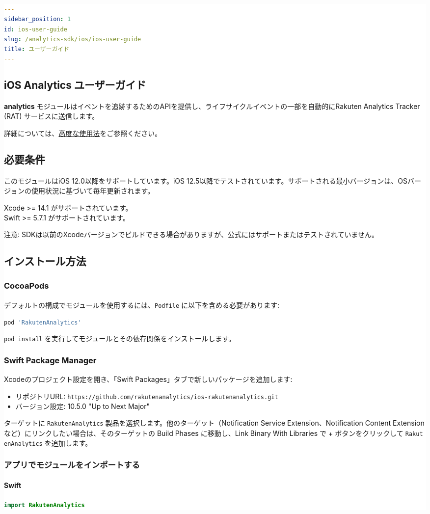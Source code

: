 ```yaml
---
sidebar_position: 1
id: ios-user-guide
slug: /analytics-sdk/ios/ios-user-guide
title: ユーザーガイド
---
```


## iOS Analytics ユーザーガイド

**analytics** モジュールはイベントを追跡するためのAPIを提供し、ライフサイクルイベントの一部を自動的にRakuten Analytics Tracker (RAT) サービスに送信します。

詳細については、[高度な使用法](../../category/advanced-usage-1)をご参照ください。

## 必要条件

このモジュールはiOS 12.0以降をサポートしています。iOS 12.5以降でテストされています。サポートされる最小バージョンは、OSバージョンの使用状況に基づいて毎年更新されます。

Xcode >= 14.1 がサポートされています。  
Swift >= 5.7.1 がサポートされています。

注意: SDKは以前のXcodeバージョンでビルドできる場合がありますが、公式にはサポートまたはテストされていません。

## インストール方法

### CocoaPods

デフォルトの構成でモジュールを使用するには、`Podfile` に以下を含める必要があります:

```ruby
pod 'RakutenAnalytics'
```

`pod install` を実行してモジュールとその依存関係をインストールします。

### Swift Package Manager

Xcodeのプロジェクト設定を開き、「Swift Packages」タブで新しいパッケージを追加します:

- リポジトリURL: `https://github.com/rakutenanalytics/ios-rakutenanalytics.git`
- バージョン設定: 10.5.0 "Up to Next Major"

ターゲットに `RakutenAnalytics` 製品を選択します。他のターゲット（Notification Service Extension、Notification Content Extensionなど）にリンクしたい場合は、そのターゲットの Build Phases に移動し、Link Binary With Libraries で + ボタンをクリックして `RakutenAnalytics` を追加します。

### アプリでモジュールをインポートする

#### Swift

```swift
import RakutenAnalytics
```

